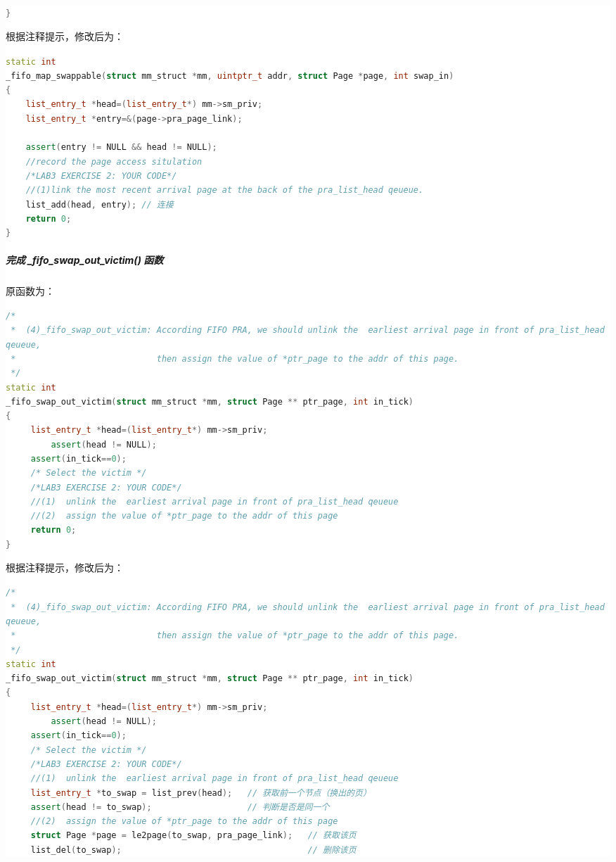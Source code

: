 ```cpp
}
```

根据注释提示，修改后为：

```cpp
static int
_fifo_map_swappable(struct mm_struct *mm, uintptr_t addr, struct Page *page, int swap_in)
{
    list_entry_t *head=(list_entry_t*) mm->sm_priv;
    list_entry_t *entry=&(page->pra_page_link);
 
    assert(entry != NULL && head != NULL);
    //record the page access situlation
    /*LAB3 EXERCISE 2: YOUR CODE*/ 
    //(1)link the most recent arrival page at the back of the pra_list_head qeueue.
    list_add(head, entry); // 连接
    return 0;
}
```

##### 完成 _fifo_swap_out_victim() 函数

原函数为：

```cpp
/*
 *  (4)_fifo_swap_out_victim: According FIFO PRA, we should unlink the  earliest arrival page in front of pra_list_head qeueue,
 *                            then assign the value of *ptr_page to the addr of this page.
 */
static int
_fifo_swap_out_victim(struct mm_struct *mm, struct Page ** ptr_page, int in_tick)
{
     list_entry_t *head=(list_entry_t*) mm->sm_priv;
         assert(head != NULL);
     assert(in_tick==0);
     /* Select the victim */
     /*LAB3 EXERCISE 2: YOUR CODE*/ 
     //(1)  unlink the  earliest arrival page in front of pra_list_head qeueue
     //(2)  assign the value of *ptr_page to the addr of this page
     return 0;
}
```

根据注释提示，修改后为：

```cpp
/*
 *  (4)_fifo_swap_out_victim: According FIFO PRA, we should unlink the  earliest arrival page in front of pra_list_head qeueue,
 *                            then assign the value of *ptr_page to the addr of this page.
 */
static int
_fifo_swap_out_victim(struct mm_struct *mm, struct Page ** ptr_page, int in_tick)
{
     list_entry_t *head=(list_entry_t*) mm->sm_priv;
         assert(head != NULL);
     assert(in_tick==0);
     /* Select the victim */
     /*LAB3 EXERCISE 2: YOUR CODE*/ 
     //(1)  unlink the  earliest arrival page in front of pra_list_head qeueue
     list_entry_t *to_swap = list_prev(head);   // 获取前一个节点（换出的页）
     assert(head != to_swap);                   // 判断是否是同一个
     //(2)  assign the value of *ptr_page to the addr of this page
     struct Page *page = le2page(to_swap, pra_page_link);   // 获取该页
     list_del(to_swap);                                     // 删除该页
```